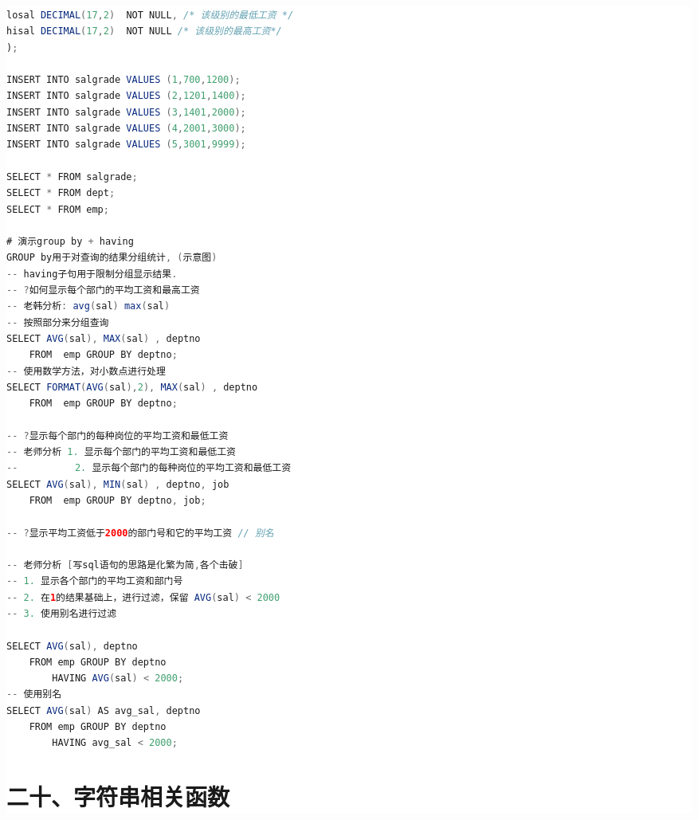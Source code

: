 ```java
losal DECIMAL(17,2)  NOT NULL, /* 该级别的最低工资 */
hisal DECIMAL(17,2)  NOT NULL /* 该级别的最高工资*/
);

INSERT INTO salgrade VALUES (1,700,1200);
INSERT INTO salgrade VALUES (2,1201,1400);
INSERT INTO salgrade VALUES (3,1401,2000);
INSERT INTO salgrade VALUES (4,2001,3000);
INSERT INTO salgrade VALUES (5,3001,9999);

SELECT * FROM salgrade;
SELECT * FROM dept;
SELECT * FROM emp;

# 演示group by + having
GROUP by用于对查询的结果分组统计, (示意图)
-- having子句用于限制分组显示结果.
-- ?如何显示每个部门的平均工资和最高工资
-- 老韩分析: avg(sal) max(sal)
-- 按照部分来分组查询
SELECT AVG(sal), MAX(sal) , deptno 
	FROM  emp GROUP BY deptno; 
-- 使用数学方法，对小数点进行处理
SELECT FORMAT(AVG(sal),2), MAX(sal) , deptno 
	FROM  emp GROUP BY deptno; 

-- ?显示每个部门的每种岗位的平均工资和最低工资
-- 老师分析 1. 显示每个部门的平均工资和最低工资
--          2. 显示每个部门的每种岗位的平均工资和最低工资
SELECT AVG(sal), MIN(sal) , deptno, job 
	FROM  emp GROUP BY deptno, job; 

-- ?显示平均工资低于2000的部门号和它的平均工资 // 别名

-- 老师分析 [写sql语句的思路是化繁为简,各个击破]
-- 1. 显示各个部门的平均工资和部门号
-- 2. 在1的结果基础上，进行过滤，保留 AVG(sal) < 2000
-- 3. 使用别名进行过滤 

SELECT AVG(sal), deptno 
	FROM emp GROUP BY deptno
		HAVING AVG(sal) < 2000;
-- 使用别名		
SELECT AVG(sal) AS avg_sal, deptno 
	FROM emp GROUP BY deptno
		HAVING avg_sal < 2000;	
```

# 二十、字符串相关函数
